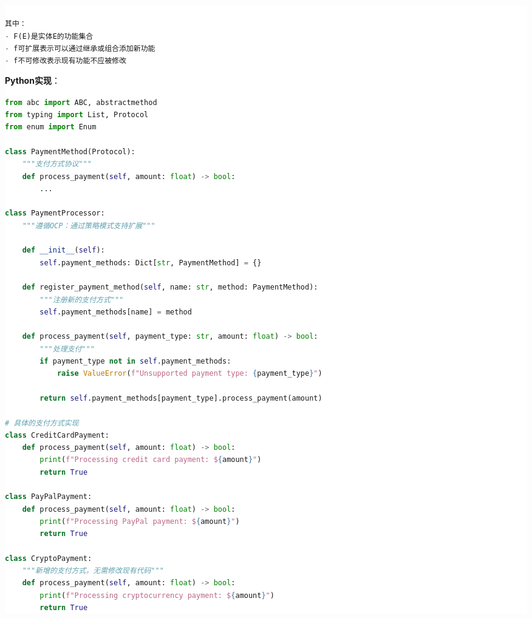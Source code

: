 ```python

其中：
- F(E)是实体E的功能集合
- f可扩展表示可以通过继承或组合添加新功能
- f不可修改表示现有功能不应被修改
```

**Python实现**：

```python
from abc import ABC, abstractmethod
from typing import List, Protocol
from enum import Enum

class PaymentMethod(Protocol):
    """支付方式协议"""
    def process_payment(self, amount: float) -> bool:
        ...

class PaymentProcessor:
    """遵循OCP：通过策略模式支持扩展"""
    
    def __init__(self):
        self.payment_methods: Dict[str, PaymentMethod] = {}
    
    def register_payment_method(self, name: str, method: PaymentMethod):
        """注册新的支付方式"""
        self.payment_methods[name] = method
    
    def process_payment(self, payment_type: str, amount: float) -> bool:
        """处理支付"""
        if payment_type not in self.payment_methods:
            raise ValueError(f"Unsupported payment type: {payment_type}")
        
        return self.payment_methods[payment_type].process_payment(amount)

# 具体的支付方式实现
class CreditCardPayment:
    def process_payment(self, amount: float) -> bool:
        print(f"Processing credit card payment: ${amount}")
        return True

class PayPalPayment:
    def process_payment(self, amount: float) -> bool:
        print(f"Processing PayPal payment: ${amount}")
        return True

class CryptoPayment:
    """新增的支付方式，无需修改现有代码"""
    def process_payment(self, amount: float) -> bool:
        print(f"Processing cryptocurrency payment: ${amount}")
        return True
```
